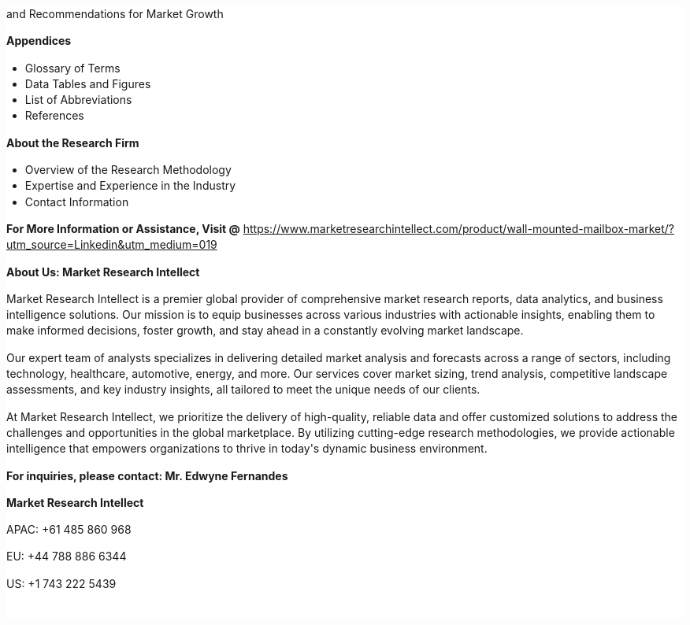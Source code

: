 and Recommendations for Market Growth</li></ul><p><strong>Appendices</strong></p><ul><li>Glossary of Terms</li><li>Data Tables and Figures</li><li>List of Abbreviations</li><li>References</li></ul><p><strong>About the Research Firm</strong></p><ul><li>Overview of the Research Methodology</li><li>Expertise and Experience in the Industry</li><li>Contact Information</li></ul></div><div class="article-main__content" data-test-id="publishing-text-block"><p><span class="font-[700]"><strong>For More Information or Assistance, Visit @</strong>&nbsp;<a href="https://www.marketresearchintellect.com/product/wall-mounted-mailbox-market/?utm_source=Linkedin&utm_medium=019">https://www.marketresearchintellect.com/product/wall-mounted-mailbox-market/?utm_source=Linkedin&utm_medium=019</a></span></p><p><strong>About Us: Market Research Intellect</strong></p><p>Market Research Intellect is a premier global provider of comprehensive market research reports, data analytics, and business intelligence solutions. Our mission is to equip businesses across various industries with actionable insights, enabling them to make informed decisions, foster growth, and stay ahead in a constantly evolving market landscape.</p><p>Our expert team of analysts specializes in delivering detailed market analysis and forecasts across a range of sectors, including technology, healthcare, automotive, energy, and more. Our services cover market sizing, trend analysis, competitive landscape assessments, and key industry insights, all tailored to meet the unique needs of our clients.</p><p>At Market Research Intellect, we prioritize the delivery of high-quality, reliable data and offer customized solutions to address the challenges and opportunities in the global marketplace. By utilizing cutting-edge research methodologies, we provide actionable intelligence that empowers organizations to thrive in today's dynamic business environment.</p><p><strong>For inquiries, please contact: Mr. Edwyne Fernandes</strong></p><p><strong>Market Research Intellect</strong></p><p>APAC: +61 485 860 968</p><p>EU: +44 788 886 6344</p><p>US: +1 743 222 5439</p></div><div class="article-main__content" data-test-id="publishing-text-block">&nbsp;</div>
